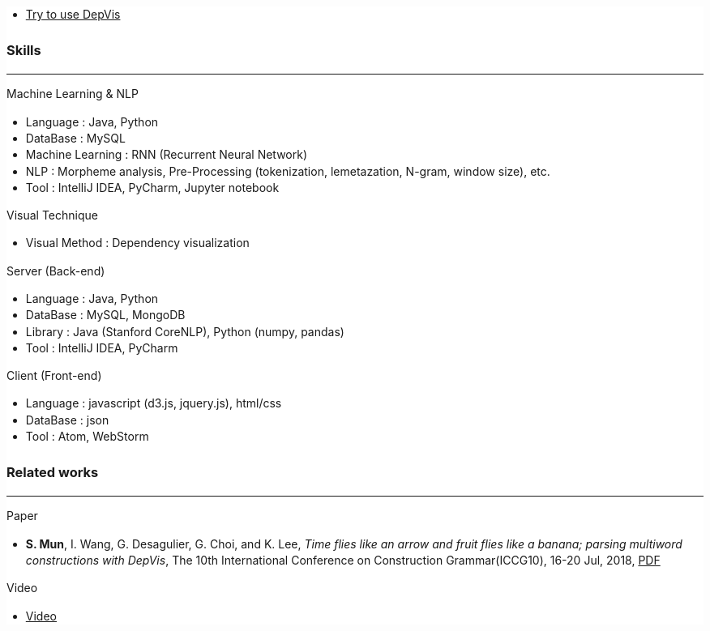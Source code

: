 - [Try to use DepVis](https://seongmin-mun.github.io/VisualSystem/Minor/DepVis/index.html)

### Skills
-------
Machine Learning & NLP

- Language : Java, Python
- DataBase : MySQL
- Machine Learning : RNN (Recurrent Neural Network) 
- NLP : Morpheme analysis, Pre-Processing (tokenization, lemetazation, N-gram, window size), etc.
- Tool : IntelliJ IDEA, PyCharm, Jupyter notebook

Visual Technique

- Visual Method : Dependency visualization

Server (Back-end)

- Language : Java, Python
- DataBase : MySQL, MongoDB
- Library : Java (Stanford CoreNLP), Python (numpy, pandas)
- Tool : IntelliJ IDEA, PyCharm

Client (Front-end)

- Language : javascript (d3.js, jquery.js), html/css
- DataBase : json
- Tool : Atom, WebStorm

### Related works
-------
Paper

- <strong>S. Mun</strong>, I. Wang, G. Desagulier, G. Choi, and K. Lee, <i>Time flies like an arrow and fruit flies like a banana; parsing multiword constructions with DepVis</i>, The 10th International Conference on Construction Grammar(ICCG10), 16-20 Jul, 2018, [PDF](http://localhost:8080/Web/MyWebsite-master/Seongmin/Resources/3.Conferences/Invitedtalks/ICCG10/Time%20flies%20like%20an%20arrow%20and%20fruit%20flies%20like%20a%20banana;%20parsing%20multiword%20constructions%20with%20DepVis.pdf)

Video

- [Video](https://youtu.be/meTWC5Nk9F4)
